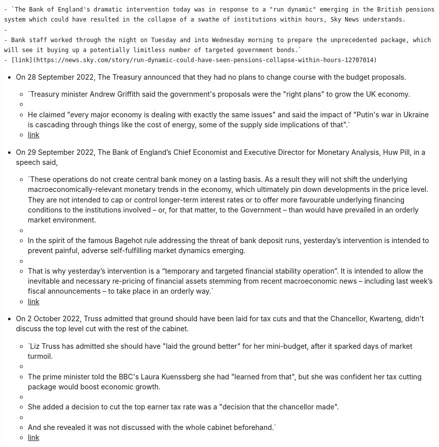     - `The Bank of England's dramatic intervention today was in response to a "run dynamic" emerging in the British pensions system which could have resulted in the collapse of a swathe of institutions within hours, Sky News understands.  
    -   
    - Bank staff worked through the night on Tuesday and into Wednesday morning to prepare the unprecedented package, which will see it buying up a potentially limitless number of targeted government bonds.`  
    - [link](https://news.sky.com/story/run-dynamic-could-have-seen-pensions-collapse-within-hours-12707014)
    
- On 28 September 2022, The Treasury announced that they had no plans to change course with the budget proposals.
    
    - `Treasury minister Andrew Griffith said the government's proposals were the "right plans" to grow the UK economy.  
    -   
    - He claimed "every major economy is dealing with exactly the same issues" and said the impact of "Putin's war in Ukraine is cascading through things like the cost of energy, some of the supply side implications of that".`  
    - [link](https://www.bbc.co.uk/news/uk-politics-63067163)
    
- On 29 September 2022, The Bank of England’s Chief Economist and Executive Director for Monetary Analysis, Huw Pill, in a speech said,
    
    - `These operations do not create central bank money on a lasting basis. As a result they will not shift the underlying macroeconomically-relevant monetary trends in the economy, which ultimately pin down developments in the price level. They are not intended to cap or control longer-term interest rates or to offer more favourable underlying financing conditions to the institutions involved – or, for that matter, to the Government – than would have prevailed in an orderly market environment.  
    -   
    - In the spirit of the famous Bagehot rule addressing the threat of bank deposit runs, yesterday’s intervention is intended to prevent painful, adverse self-fulfilling market dynamics emerging.  
    -   
    - That is why yesterday’s intervention is a “temporary and targeted financial stability operation”. It is intended to allow the inevitable and necessary re-pricing of financial assets stemming from recent macroeconomic news – including last week’s fiscal announcements – to take place in an orderly way.`  
    - [link](https://www.bankofengland.co.uk/speech/2022/september/huw-pill-speech-at-the-institute-of-directors-dinner)
    
- On 2 October 2022, Truss admitted that ground should have been laid for tax cuts and that the Chancellor, Kwarteng, didn't discuss the top level cut with the rest of the cabinet.
    
    - `Liz Truss has admitted she should have "laid the ground better" for her mini-budget, after it sparked days of market turmoil.  
    -   
    - The prime minister told the BBC's Laura Kuenssberg she had "learned from that", but she was confident her tax cutting package would boost economic growth.  
    -   
    - She added a decision to cut the top earner tax rate was a "decision that the chancellor made".  
    -   
    - And she revealed it was not discussed with the whole cabinet beforehand.`  
    - [link](https://www.bbc.co.uk/news/uk-politics-63107649)
    
